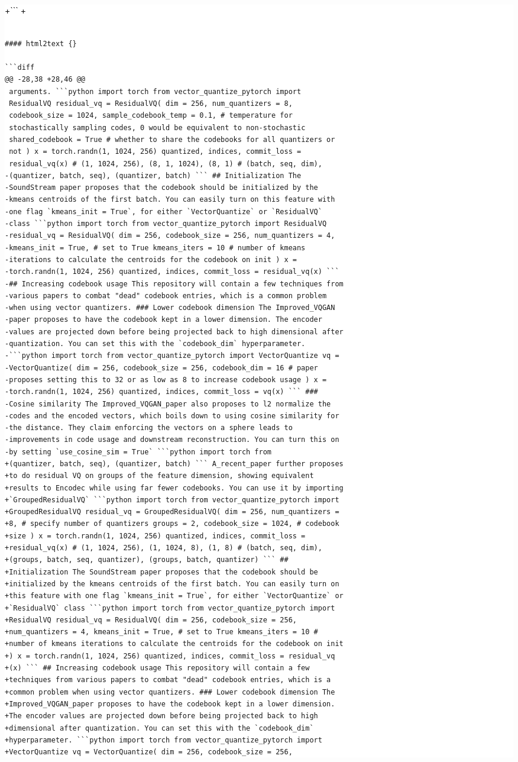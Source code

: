+```
+
```

#### html2text {}

```diff
@@ -28,38 +28,46 @@
 arguments. ```python import torch from vector_quantize_pytorch import
 ResidualVQ residual_vq = ResidualVQ( dim = 256, num_quantizers = 8,
 codebook_size = 1024, sample_codebook_temp = 0.1, # temperature for
 stochastically sampling codes, 0 would be equivalent to non-stochastic
 shared_codebook = True # whether to share the codebooks for all quantizers or
 not ) x = torch.randn(1, 1024, 256) quantized, indices, commit_loss =
 residual_vq(x) # (1, 1024, 256), (8, 1, 1024), (8, 1) # (batch, seq, dim),
-(quantizer, batch, seq), (quantizer, batch) ``` ## Initialization The
-SoundStream paper proposes that the codebook should be initialized by the
-kmeans centroids of the first batch. You can easily turn on this feature with
-one flag `kmeans_init = True`, for either `VectorQuantize` or `ResidualVQ`
-class ```python import torch from vector_quantize_pytorch import ResidualVQ
-residual_vq = ResidualVQ( dim = 256, codebook_size = 256, num_quantizers = 4,
-kmeans_init = True, # set to True kmeans_iters = 10 # number of kmeans
-iterations to calculate the centroids for the codebook on init ) x =
-torch.randn(1, 1024, 256) quantized, indices, commit_loss = residual_vq(x) ```
-## Increasing codebook usage This repository will contain a few techniques from
-various papers to combat "dead" codebook entries, which is a common problem
-when using vector quantizers. ### Lower codebook dimension The Improved_VQGAN
-paper proposes to have the codebook kept in a lower dimension. The encoder
-values are projected down before being projected back to high dimensional after
-quantization. You can set this with the `codebook_dim` hyperparameter.
-```python import torch from vector_quantize_pytorch import VectorQuantize vq =
-VectorQuantize( dim = 256, codebook_size = 256, codebook_dim = 16 # paper
-proposes setting this to 32 or as low as 8 to increase codebook usage ) x =
-torch.randn(1, 1024, 256) quantized, indices, commit_loss = vq(x) ``` ###
-Cosine similarity The Improved_VQGAN_paper also proposes to l2 normalize the
-codes and the encoded vectors, which boils down to using cosine similarity for
-the distance. They claim enforcing the vectors on a sphere leads to
-improvements in code usage and downstream reconstruction. You can turn this on
-by setting `use_cosine_sim = True` ```python import torch from
+(quantizer, batch, seq), (quantizer, batch) ``` A_recent_paper further proposes
+to do residual VQ on groups of the feature dimension, showing equivalent
+results to Encodec while using far fewer codebooks. You can use it by importing
+`GroupedResidualVQ` ```python import torch from vector_quantize_pytorch import
+GroupedResidualVQ residual_vq = GroupedResidualVQ( dim = 256, num_quantizers =
+8, # specify number of quantizers groups = 2, codebook_size = 1024, # codebook
+size ) x = torch.randn(1, 1024, 256) quantized, indices, commit_loss =
+residual_vq(x) # (1, 1024, 256), (1, 1024, 8), (1, 8) # (batch, seq, dim),
+(groups, batch, seq, quantizer), (groups, batch, quantizer) ``` ##
+Initialization The SoundStream paper proposes that the codebook should be
+initialized by the kmeans centroids of the first batch. You can easily turn on
+this feature with one flag `kmeans_init = True`, for either `VectorQuantize` or
+`ResidualVQ` class ```python import torch from vector_quantize_pytorch import
+ResidualVQ residual_vq = ResidualVQ( dim = 256, codebook_size = 256,
+num_quantizers = 4, kmeans_init = True, # set to True kmeans_iters = 10 #
+number of kmeans iterations to calculate the centroids for the codebook on init
+) x = torch.randn(1, 1024, 256) quantized, indices, commit_loss = residual_vq
+(x) ``` ## Increasing codebook usage This repository will contain a few
+techniques from various papers to combat "dead" codebook entries, which is a
+common problem when using vector quantizers. ### Lower codebook dimension The
+Improved_VQGAN_paper proposes to have the codebook kept in a lower dimension.
+The encoder values are projected down before being projected back to high
+dimensional after quantization. You can set this with the `codebook_dim`
+hyperparameter. ```python import torch from vector_quantize_pytorch import
+VectorQuantize vq = VectorQuantize( dim = 256, codebook_size = 256,
```